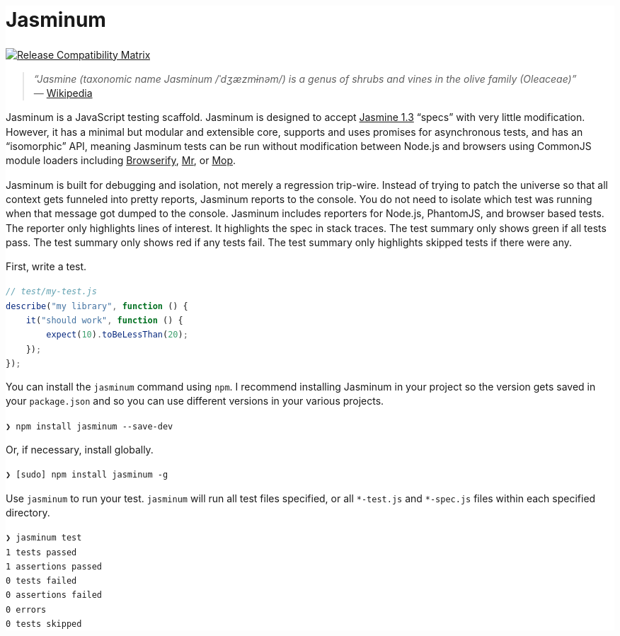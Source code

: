 
# Jasminum

[![Release Compatibility Matrix](https://s3-us-west-2.amazonaws.com/jasminum/v2/saucelabs-matrix.svg)](https://saucelabs.com/u/kriskowal-jasminum)

> *“Jasmine (taxonomic name Jasminum /ˈdʒæzmɨnəm/) is a genus of shrubs and
> vines in the olive family (Oleaceae)”*
> &mdash;&nbsp;[Wikipedia](http://en.wikipedia.org/wiki/Jasmine)

Jasminum is a JavaScript testing scaffold. Jasminum is designed to accept
[Jasmine 1.3][] “specs” with very little modification. However, it has a minimal
but modular and extensible core, supports and uses promises for asynchronous
tests, and has an “isomorphic” API, meaning Jasminum tests can be run without
modification between Node.js and browsers using CommonJS module loaders
including [Browserify][], [Mr][], or [Mop][].

[Jasmine 1.3]: http://pivotal.github.io/jasmine/
[Browserify]: https://github.com/substack/node-browserify 
[Mr]: https://github.com/montagejs/mr
[Mop]: https://github.com/montagejs/mop

Jasminum is built for debugging and isolation, not merely a regression
trip-wire. Instead of trying to patch the universe so that all context gets
funneled into pretty reports, Jasminum reports to the console. You do not need
to isolate which test was running when that message got dumped to the console.
Jasminum includes reporters for Node.js, PhantomJS, and browser based tests. The
reporter only highlights lines of interest. It highlights the spec in stack
traces. The test summary only shows green if all tests pass. The test summary
only shows red if any tests fail. The test summary only highlights skipped tests
if there were any.

First, write a test.

```js
// test/my-test.js
describe("my library", function () {
    it("should work", function () {
        expect(10).toBeLessThan(20);
    });
});
```

You can install the `jasminum` command using `npm`. I recommend installing
Jasminum in your project so the version gets saved in your `package.json` and so
you can use different versions in your various projects.

```
❯ npm install jasminum --save-dev
```

Or, if necessary, install globally.

```
❯ [sudo] npm install jasminum -g
```

Use `jasminum` to run your test. `jasminum` will run all test files specified,
or all `*-test.js` and `*-spec.js` files within each specified directory.

```
❯ jasminum test
1 tests passed
1 assertions passed
0 tests failed
0 assertions failed
0 errors
0 tests skipped
```


[PhantomJS]: http://phantomjs.org/
[Montage Collections]: https://github.com/montagejs/collections
[Q]: https://github.com/kriskowal/q
[iidd]: https://github.com/pivotal/jasmine/pull/181
[Sinon]: http://sinonjs.org/